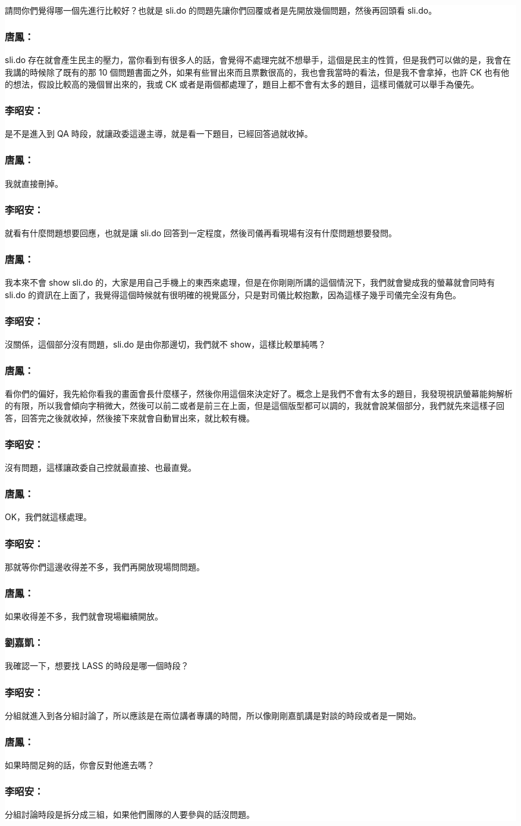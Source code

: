 請問你們覺得哪一個先進行比較好？也就是 sli.do 的問題先讓你們回覆或者是先開放幾個問題，然後再回頭看 sli.do。

### 唐鳳：
sli.do 存在就會產生民主的壓力，當你看到有很多人的話，會覺得不處理完就不想舉手，這個是民主的性質，但是我們可以做的是，我會在我講的時候除了既有的那 10 個問題書面之外，如果有些冒出來而且票數很高的，我也會我當時的看法，但是我不會拿掉，也許 CK 也有他的想法，假設比較高的幾個冒出來的，我或 CK 或者是兩個都處理了，題目上都不會有太多的題目，這樣司儀就可以舉手為優先。

### 李昭安：
是不是進入到 QA 時段，就讓政委這邊主導，就是看一下題目，已經回答過就收掉。

### 唐鳳：
我就直接刪掉。

### 李昭安：
就看有什麼問題想要回應，也就是讓 sli.do 回答到一定程度，然後司儀再看現場有沒有什麼問題想要發問。

### 唐鳳：
我本來不會 show sli.do 的，大家是用自己手機上的東西來處理，但是在你剛剛所講的這個情況下，我們就會變成我的螢幕就會同時有 sli.do 的資訊在上面了，我覺得這個時候就有很明確的視覺區分，只是對司儀比較抱歉，因為這樣子幾乎司儀完全沒有角色。

### 李昭安：
沒關係，這個部分沒有問題，sli.do 是由你那邊切，我們就不 show，這樣比較單純嗎？

### 唐鳳：
看你們的偏好，我先給你看我的畫面會長什麼樣子，然後你用這個來決定好了。概念上是我們不會有太多的題目，我發現視訊螢幕能夠解析的有限，所以我會傾向字稍微大，然後可以前二或者是前三在上面，但是這個版型都可以調的，我就會說某個部分，我們就先來這樣子回答，回答完之後就收掉，然後接下來就會自動冒出來，就比較有機。

### 李昭安：
沒有問題，這樣讓政委自己控就最直接、也最直覺。

### 唐鳳：
OK，我們就這樣處理。

### 李昭安：
那就等你們這邊收得差不多，我們再開放現場問問題。

### 唐鳳：
如果收得差不多，我們就會現場繼續開放。

### 劉嘉凱：
我確認一下，想要找 LASS 的時段是哪一個時段？

### 李昭安：
分組就進入到各分組討論了，所以應該是在兩位講者專講的時間，所以像剛剛嘉凱講是對談的時段或者是一開始。

### 唐鳳：
如果時間足夠的話，你會反對他進去嗎？

### 李昭安：
分組討論時段是拆分成三組，如果他們團隊的人要參與的話沒問題。
